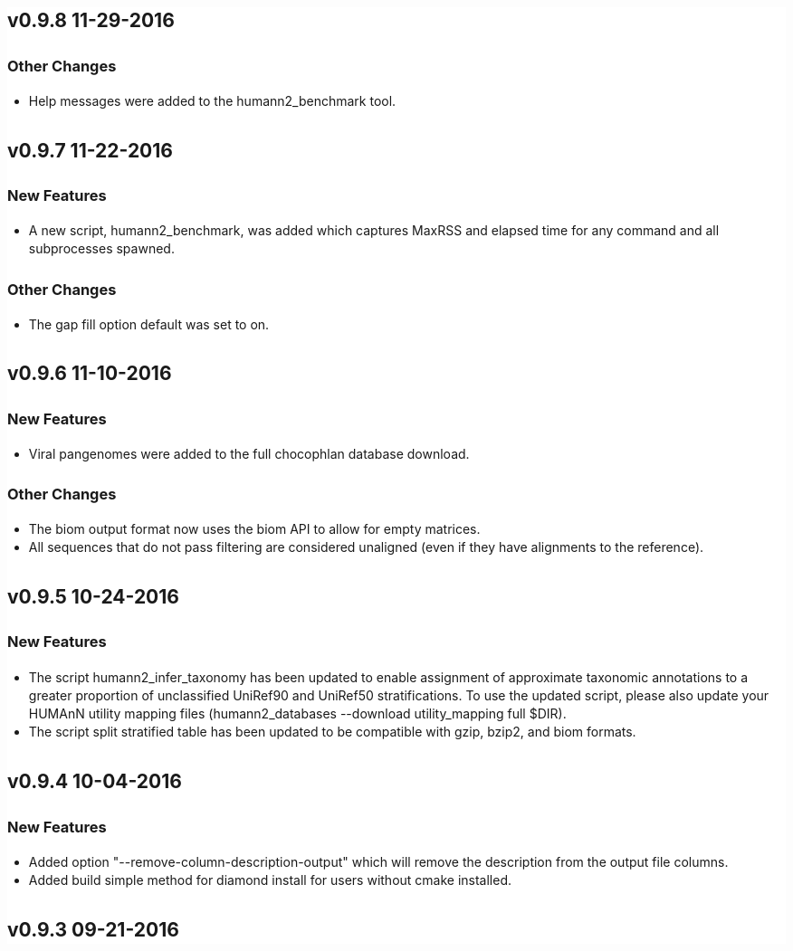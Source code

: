 ## v0.9.8 11-29-2016 ##

### Other Changes ###

* Help messages were added to the humann2_benchmark tool.

## v0.9.7 11-22-2016 ##

### New Features ###

* A new script, humann2_benchmark, was added which captures MaxRSS and elapsed time for any command and all subprocesses spawned.

### Other Changes ###

* The gap fill option default was set to on.

## v0.9.6 11-10-2016 ##

### New Features ###

* Viral pangenomes were added to the full chocophlan database download.

### Other Changes ###

* The biom output format now uses the biom API to allow for empty matrices.
* All sequences that do not pass filtering are considered unaligned (even if they have alignments to the reference).

## v0.9.5 10-24-2016 ##

### New Features ###

* The script humann2_infer_taxonomy has been updated to enable assignment of approximate taxonomic annotations to a greater proportion of unclassified UniRef90 and UniRef50 stratifications. To use the updated script, please also update your HUMAnN utility mapping files (humann2_databases --download utility_mapping full $DIR).
* The script split stratified table has been updated to be compatible with gzip, bzip2, and biom formats.

## v0.9.4 10-04-2016 ##

### New Features ###

* Added option "--remove-column-description-output" which will remove the description from the output file columns.
* Added build simple method for diamond install for users without cmake installed.

## v0.9.3 09-21-2016 ##

